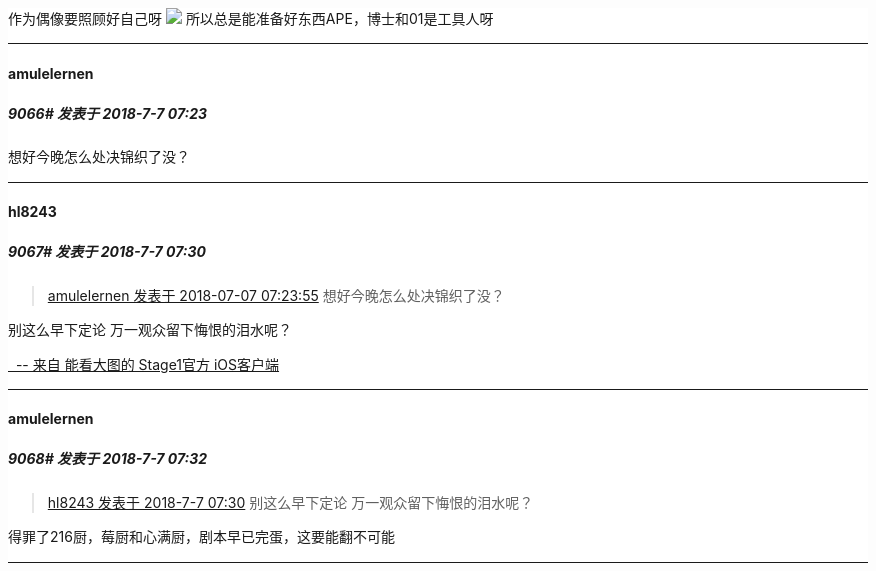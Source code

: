 作为偶像要照顾好自己呀</blockquote>
<img src="https://static.saraba1st.com/image/smiley/face2017/065.png" referrerpolicy="no-referrer">
所以总是能准备好东西APE，博士和01是工具人呀







*****

####  amulelernen  
##### 9066#       发表于 2018-7-7 07:23




想好今晚怎么处决锦织了没？







*****

####  hl8243  
##### 9067#       发表于 2018-7-7 07:30



<blockquote><a href="httphttps://bbs.saraba1st.com/2b/forum.php?mod=redirect&amp;goto=findpost&amp;pid=40246104&amp;ptid=1719892" target="_blank">amulelernen 发表于 2018-07-07 07:23:55</a>
想好今晚怎么处决锦织了没？</blockquote>别这么早下定论
万一观众留下悔恨的泪水呢？

[  -- 来自 能看大图的 Stage1官方 iOS客户端](https://itunes.apple.com/fi/app/saraba1st/id1221237470?mt=8)







*****

####  amulelernen  
##### 9068#       发表于 2018-7-7 07:32



<blockquote><a href="httphttps://bbs.saraba1st.com/2b/forum.php?mod=redirect&amp;goto=findpost&amp;pid=40246116&amp;ptid=1719892" target="_blank">hl8243 发表于 2018-7-7 07:30</a>
别这么早下定论
万一观众留下悔恨的泪水呢？</blockquote>
得罪了216厨，莓厨和心满厨，剧本早已完蛋，这要能翻不可能







*****
